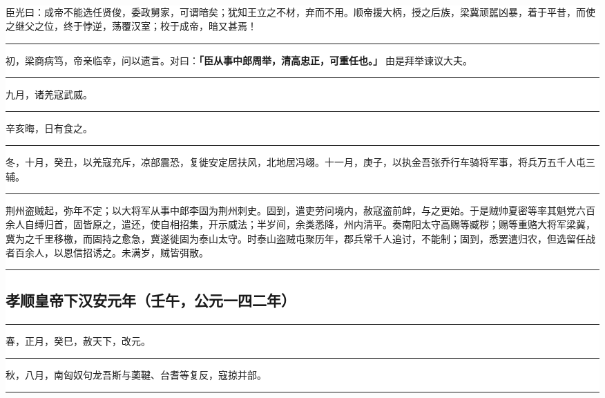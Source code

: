 ![](assets/audios/052/81.mp3)

臣光曰：成帝不能选任贤俊，委政舅家，可谓暗矣；犹知王立之不材，弃而不用。顺帝援大柄，授之后族，梁冀顽嚚凶暴，着于平昔，而使之继父之位，终于悖逆，荡覆汉室；校于成帝，暗又甚焉！

---

![](assets/audios/052/82.mp3)

初，梁商病笃，帝亲临幸，问以遗言。对曰：__「臣从事中郎周举，清高忠正，可重任也。」__ 由是拜举谏议大夫。

---

![](assets/audios/052/83.mp3)

九月，诸羌寇武威。

---

![](assets/audios/052/84.mp3)

辛亥晦，日有食之。

---

![](assets/audios/052/85.mp3)

冬，十月，癸丑，以羌寇充斥，凉部震恐，复徙安定居扶风，北地居冯翊。十一月，庚子，以执金吾张乔行车骑将军事，将兵万五千人屯三辅。

---

![](assets/audios/052/86.mp3)

荆州盗贼起，弥年不定；以大将军从事中郎李固为荆州刺史。固到，遣吏劳问境内，赦寇盗前衅，与之更始。于是贼帅夏密等率其魁党六百余人自缚归首，固皆原之，遣还，使自相招集，开示威法；半岁间，余类悉降，州内清平。奏南阳太守高赐等臧秽；赐等重赂大将军梁冀，冀为之千里移檄，而固持之愈急，冀遂徙固为泰山太守。时泰山盗贼屯聚历年，郡兵常千人追讨，不能制；固到，悉罢遣归农，但选留任战者百余人，以恩信招诱之。未满岁，贼皆弭散。

---

## 孝顺皇帝下汉安元年（壬午，公元一四二年）

---

![](assets/audios/052/88.mp3)

春，正月，癸巳，赦天下，改元。

---

![](assets/audios/052/89.mp3)

秋，八月，南匈奴句龙吾斯与薁鞬、台耆等复反，寇掠并部。

---

![](assets/audios/052/90.mp3)
